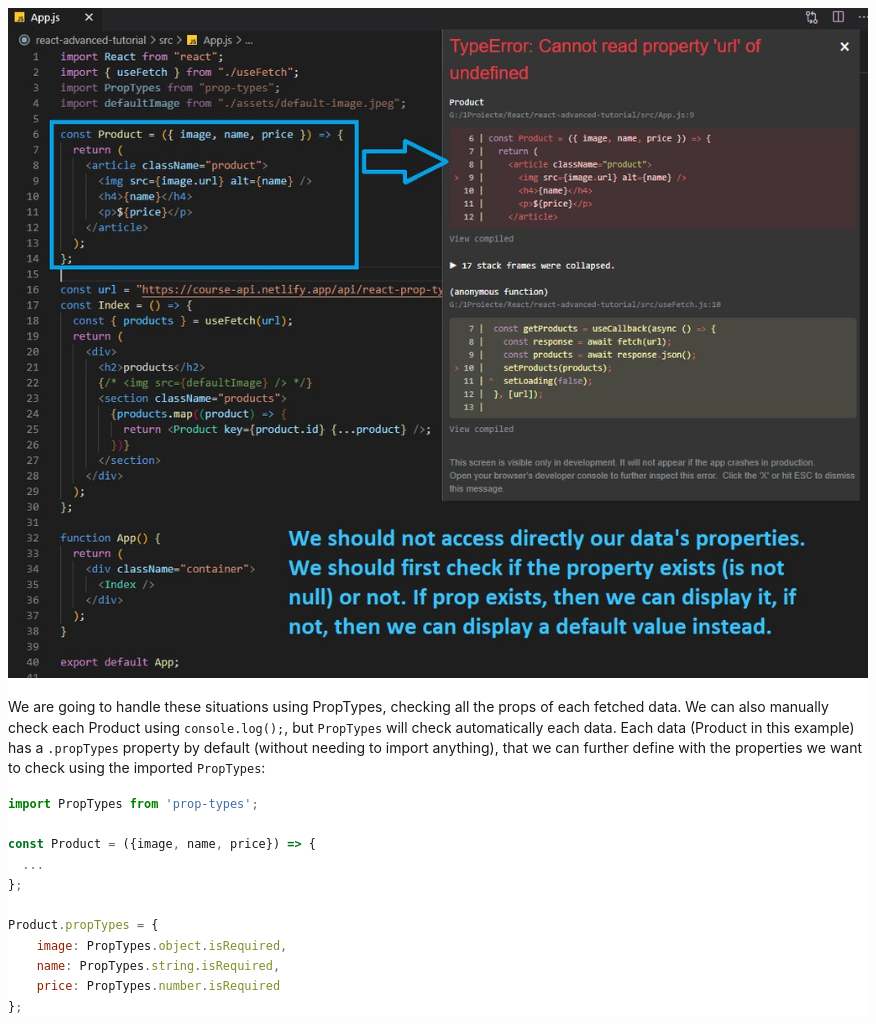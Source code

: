 <p align="center"><img src="./ReactFundamentalsImg/ReactFundamentals32.jpg" width=900></p>

We are going to handle these situations using PropTypes, checking all the props of each fetched data. We can also manually check each Product using `console.log();`, but `PropTypes` will check automatically each data. Each data (Product in this example) has a `.propTypes` property by default (without needing to import anything), that we can further define with the properties we want to check using the imported `PropTypes`:

```js
import PropTypes from 'prop-types';

const Product = ({image, name, price}) => {
  ...
};

Product.propTypes = {
    image: PropTypes.object.isRequired,
    name: PropTypes.string.isRequired,
    price: PropTypes.number.isRequired
};
```
